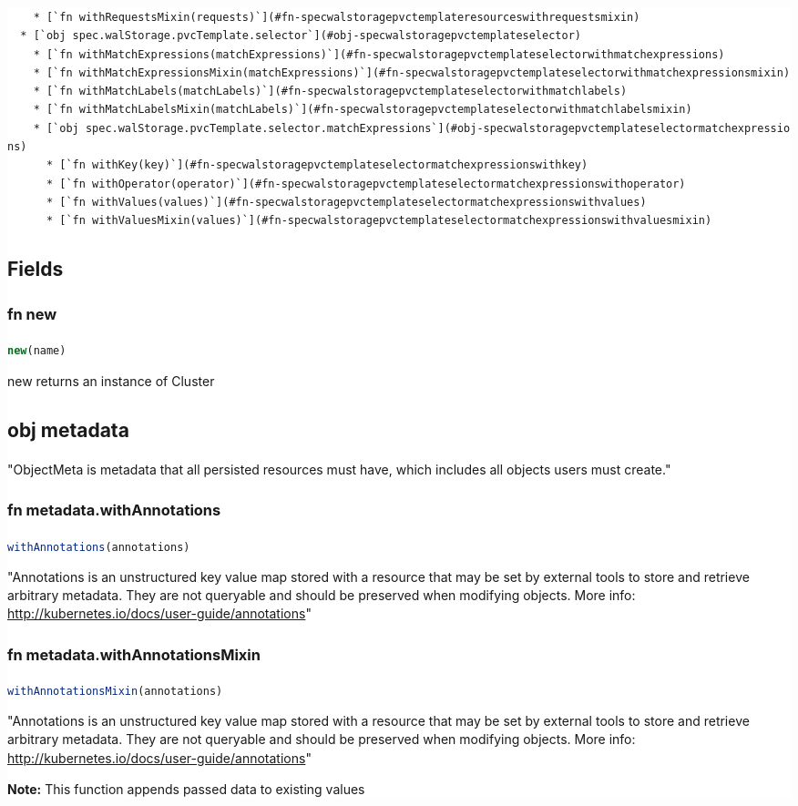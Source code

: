         * [`fn withRequestsMixin(requests)`](#fn-specwalstoragepvctemplateresourceswithrequestsmixin)
      * [`obj spec.walStorage.pvcTemplate.selector`](#obj-specwalstoragepvctemplateselector)
        * [`fn withMatchExpressions(matchExpressions)`](#fn-specwalstoragepvctemplateselectorwithmatchexpressions)
        * [`fn withMatchExpressionsMixin(matchExpressions)`](#fn-specwalstoragepvctemplateselectorwithmatchexpressionsmixin)
        * [`fn withMatchLabels(matchLabels)`](#fn-specwalstoragepvctemplateselectorwithmatchlabels)
        * [`fn withMatchLabelsMixin(matchLabels)`](#fn-specwalstoragepvctemplateselectorwithmatchlabelsmixin)
        * [`obj spec.walStorage.pvcTemplate.selector.matchExpressions`](#obj-specwalstoragepvctemplateselectormatchexpressions)
          * [`fn withKey(key)`](#fn-specwalstoragepvctemplateselectormatchexpressionswithkey)
          * [`fn withOperator(operator)`](#fn-specwalstoragepvctemplateselectormatchexpressionswithoperator)
          * [`fn withValues(values)`](#fn-specwalstoragepvctemplateselectormatchexpressionswithvalues)
          * [`fn withValuesMixin(values)`](#fn-specwalstoragepvctemplateselectormatchexpressionswithvaluesmixin)

## Fields

### fn new

```ts
new(name)
```

new returns an instance of Cluster

## obj metadata

"ObjectMeta is metadata that all persisted resources must have, which includes all objects users must create."

### fn metadata.withAnnotations

```ts
withAnnotations(annotations)
```

"Annotations is an unstructured key value map stored with a resource that may be set by external tools to store and retrieve arbitrary metadata. They are not queryable and should be preserved when modifying objects. More info: http://kubernetes.io/docs/user-guide/annotations"

### fn metadata.withAnnotationsMixin

```ts
withAnnotationsMixin(annotations)
```

"Annotations is an unstructured key value map stored with a resource that may be set by external tools to store and retrieve arbitrary metadata. They are not queryable and should be preserved when modifying objects. More info: http://kubernetes.io/docs/user-guide/annotations"

**Note:** This function appends passed data to existing values
